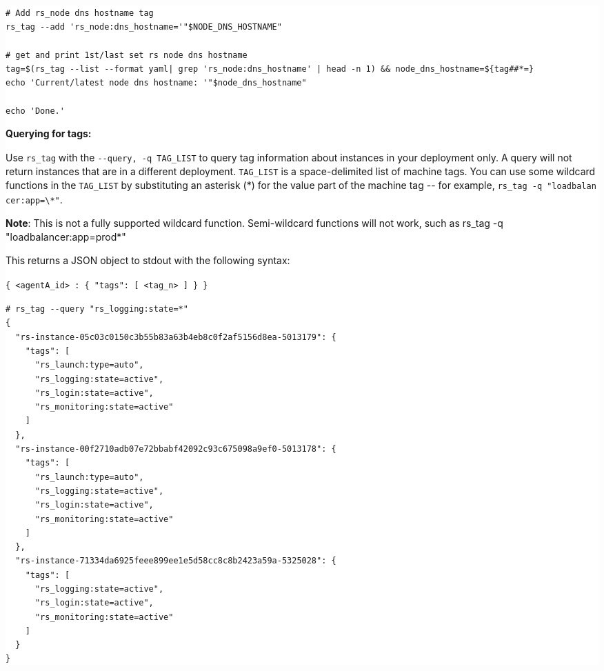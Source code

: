~~~
# Add rs_node dns hostname tag
rs_tag --add 'rs_node:dns_hostname='"$NODE_DNS_HOSTNAME"

# get and print 1st/last set rs node dns hostname
tag=$(rs_tag --list --format yaml| grep 'rs_node:dns_hostname' | head -n 1) && node_dns_hostname=${tag##*=}
echo 'Current/latest node dns hostname: '"$node_dns_hostname"

echo 'Done.'
~~~

**Querying for tags:**

Use `rs_tag` with the `--query, -q TAG_LIST` to query tag information about instances in your deployment only. A query will not return instances that are in a different deployment. `TAG_LIST` is a space-delimited list of machine tags. You can use some wildcard functions in the `TAG_LIST` by substituting an asterisk (\*) for the value part of the machine tag -- for example, `rs_tag -q "loadbalancer:app=\*"`.

**Note**: This is not a fully supported wildcard function. Semi-wildcard functions will not work, such as rs_tag -q "loadbalancer:app=prod*"

This returns a JSON object to stdout with the following syntax:

~~~
{ <agentA_id> : { "tags": [ <tag_n> ] } }
~~~
~~~
# rs_tag --query "rs_logging:state=*"
{
  "rs-instance-05c03c0150c3b55b83a63b4eb8c0f2af5156d8ea-5013179": {
    "tags": [
      "rs_launch:type=auto",
      "rs_logging:state=active",
      "rs_login:state=active",
      "rs_monitoring:state=active"
    ]
  },
  "rs-instance-00f2710adb07e72bbabf42092c93c675098a9ef0-5013178": {
    "tags": [
      "rs_launch:type=auto",
      "rs_logging:state=active",
      "rs_login:state=active",
      "rs_monitoring:state=active"
    ]
  },
  "rs-instance-71334da6925feee899ee1e5d58cc8c8b2423a59a-5325028": {
    "tags": [
      "rs_logging:state=active",
      "rs_login:state=active",
      "rs_monitoring:state=active"
    ]
  }
}
~~~


[Credentials]: /cm/dashboard/design/credentials/
[Credential]: /cm/dashboard/design/credentials/